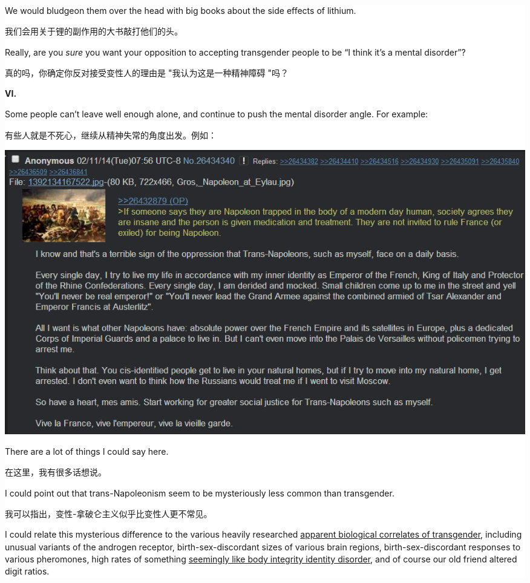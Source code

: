 We would bludgeon them over the head with big books about the side effects of lithium.  

我们会用关于锂的副作用的大书敲打他们的头。

Really, are you _sure_ you want your opposition to accepting transgender people to be “I think it’s a mental disorder”?  

真的吗，你确定你反对接受变性人的理由是 "我认为这是一种精神障碍 "吗？

**VI.**

Some people can’t leave well enough alone, and continue to push the mental disorder angle. For example:  

有些人就是不死心，继续从精神失常的角度出发。例如：

![](tnapoleon.png)

There are a lot of things I could say here.  

在这里，我有很多话想说。

I could point out that trans-Napoleonism seem to be mysteriously less common than transgender.  

我可以指出，变性-拿破仑主义似乎比变性人更不常见。

I could relate this mysterious difference to the various heavily researched [apparent biological correlates of transgender](http://en.wikipedia.org/wiki/Causes_of_transsexualism#Biological-based_theories), including unusual variants of the androgen receptor, birth-sex-discordant sizes of various brain regions, birth-sex-discordant responses to various pheromones, high rates of something [seemingly like body integrity identity disorder](https://slatestarcodex.com/2013/02/18/typical-mind-and-gender-identity/), and of course our old friend altered digit ratios.  

